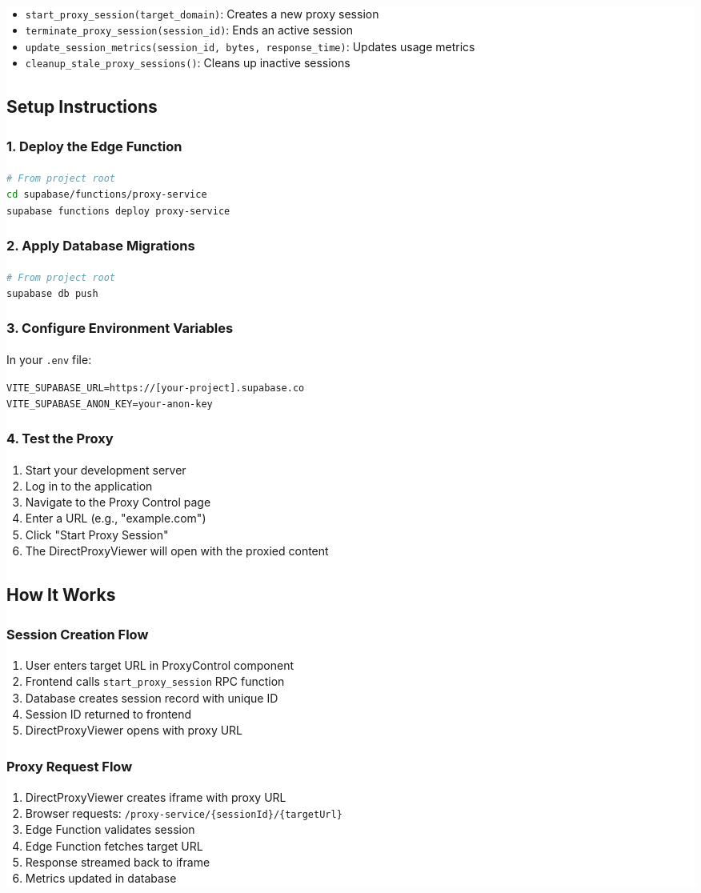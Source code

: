- `start_proxy_session(target_domain)`: Creates a new proxy session
- `terminate_proxy_session(session_id)`: Ends an active session
- `update_session_metrics(session_id, bytes, response_time)`: Updates usage metrics
- `cleanup_stale_proxy_sessions()`: Cleans up inactive sessions

## Setup Instructions

### 1. Deploy the Edge Function

```bash
# From project root
cd supabase/functions/proxy-service
supabase functions deploy proxy-service
```

### 2. Apply Database Migrations

```bash
# From project root
supabase db push
```

### 3. Configure Environment Variables

In your `.env` file:
```env
VITE_SUPABASE_URL=https://[your-project].supabase.co
VITE_SUPABASE_ANON_KEY=your-anon-key
```

### 4. Test the Proxy

1. Start your development server
2. Log in to the application
3. Navigate to the Proxy Control page
4. Enter a URL (e.g., "example.com")
5. Click "Start Proxy Session"
6. The DirectProxyViewer will open with the proxied content

## How It Works

### Session Creation Flow

1. User enters target URL in ProxyControl component
2. Frontend calls `start_proxy_session` RPC function
3. Database creates session record with unique ID
4. Session ID returned to frontend
5. DirectProxyViewer opens with proxy URL

### Proxy Request Flow

1. DirectProxyViewer creates iframe with proxy URL
2. Browser requests: `/proxy-service/{sessionId}/{targetUrl}`
3. Edge Function validates session
4. Edge Function fetches target URL
5. Response streamed back to iframe
6. Metrics updated in database
